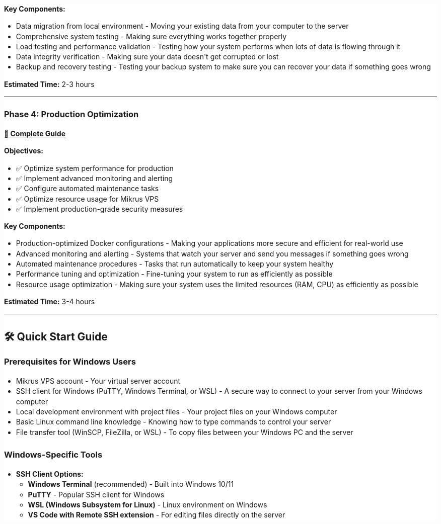 **Key Components:**
- Data migration from local environment - Moving your existing data from your computer to the server
- Comprehensive system testing - Making sure everything works together properly
- Load testing and performance validation - Testing how your system performs when lots of data is flowing through it
- Data integrity verification - Making sure your data doesn't get corrupted or lost
- Backup and recovery testing - Testing your backup system to make sure you can recover your data if something goes wrong

**Estimated Time:** 2-3 hours

---

### **Phase 4: Production Optimization**
**[📖 Complete Guide](./04-production-optimization.md)**

**Objectives:**
- ✅ Optimize system performance for production
- ✅ Implement advanced monitoring and alerting
- ✅ Configure automated maintenance tasks
- ✅ Optimize resource usage for Mikrus VPS
- ✅ Implement production-grade security measures

**Key Components:**
- Production-optimized Docker configurations - Making your applications more secure and efficient for real-world use
- Advanced monitoring and alerting - Systems that watch your server and send you messages if something goes wrong
- Automated maintenance procedures - Tasks that run automatically to keep your system healthy
- Performance tuning and optimization - Fine-tuning your system to run as efficiently as possible
- Resource usage optimization - Making sure your system uses the limited resources (RAM, CPU) as efficiently as possible

**Estimated Time:** 3-4 hours

---

## 🛠️ Quick Start Guide

### **Prerequisites for Windows Users**
- Mikrus VPS account - Your virtual server account
- SSH client for Windows (PuTTY, Windows Terminal, or WSL) - A secure way to connect to your server from your Windows computer
- Local development environment with project files - Your project files on your Windows computer
- Basic Linux command line knowledge - Knowing how to type commands to control your server
- File transfer tool (WinSCP, FileZilla, or WSL) - To copy files between your Windows PC and the server

### **Windows-Specific Tools**
- **SSH Client Options:**
  - **Windows Terminal** (recommended) - Built into Windows 10/11
  - **PuTTY** - Popular SSH client for Windows
  - **WSL (Windows Subsystem for Linux)** - Linux environment on Windows
  - **VS Code with Remote SSH extension** - For editing files directly on the server
